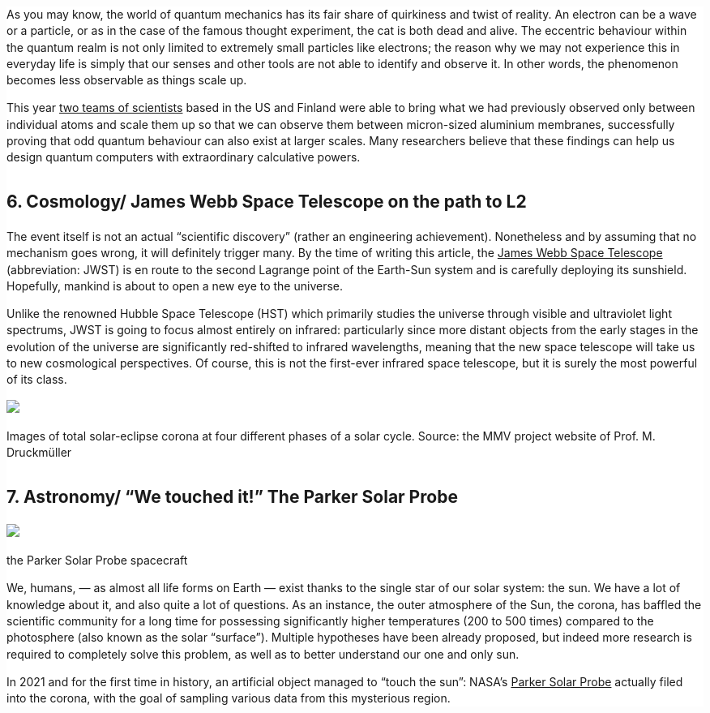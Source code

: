 As you may know, the world of quantum mechanics has its fair share of quirkiness and twist of reality. An electron can be a wave or a particle, or as in the case of the famous thought experiment, the cat is both dead and alive. The eccentric behaviour within the quantum realm is not only limited to extremely small particles like electrons; the reason why we may not experience this in everyday life is simply that our senses and other tools are not able to identify and observe it. In other words, the phenomenon becomes less observable as things scale up.

This year [two teams of scientists](https://www.livescience.com/quantum-drum-duet-heisenberg-uncertainty-principle.html) based in the US and Finland were able to bring what we had previously observed only between individual atoms and scale them up so that we can observe them between micron-sized aluminium membranes, successfully proving that odd quantum behaviour can also exist at larger scales. Many researchers believe that these findings can help us design quantum computers with extraordinary calculative powers.

## **6\. Cosmology/ James Webb Space Telescope on the path to L2**

The event itself is not an actual “scientific discovery” (rather an engineering achievement). Nonetheless and by assuming that no mechanism goes wrong, it will definitely trigger many. By the time of writing this article, the [James Webb Space Telescope](https://www.jwst.nasa.gov/) (abbreviation: JWST) is en route to the second Lagrange point of the Earth-Sun system and is carefully deploying its sunshield. Hopefully, mankind is about to open a new eye to the universe.

Unlike the renowned Hubble Space Telescope (HST) which primarily studies the universe through visible and ultraviolet light spectrums, JWST is going to focus almost entirely on infrared: particularly since more distant objects from the early stages in the evolution of the universe are significantly red-shifted to infrared wavelengths, meaning that the new space telescope will take us to new cosmological perspectives. Of course, this is not the first-ever infrared space telescope, but it is surely the most powerful of its class.

![](/images/mages-of-total-solar-eclipse-corona-at-four-different-phases-of-a-solar-cycle-a-Corona.jpg)

Images of total solar-eclipse corona at four different phases of a solar cycle. Source: the MMV project website of Prof. M. Druckmüller


## **7\. Astronomy/ “We touched it!” The Parker Solar Probe**

![](/images/Parker_Solar_Probe_spacecraft_model.jpg)

the Parker Solar Probe spacecraft


We, humans, — as almost all life forms on Earth — exist thanks to the single star of our solar system: the sun. We have a lot of knowledge about it, and also quite a lot of questions. As an instance, the outer atmosphere of the Sun, the corona, has baffled the scientific community for a long time for possessing significantly higher temperatures (200 to 500 times) compared to the photosphere (also known as the solar “surface”). Multiple hypotheses have been already proposed, but indeed more research is required to completely solve this problem, as well as to better understand our one and only sun.

In 2021 and for the first time in history, an artificial object managed to “touch the sun”: NASA’s [Parker Solar Probe](https://www.nasa.gov/parker/) actually filed into the corona, with the goal of sampling various data from this mysterious region.
